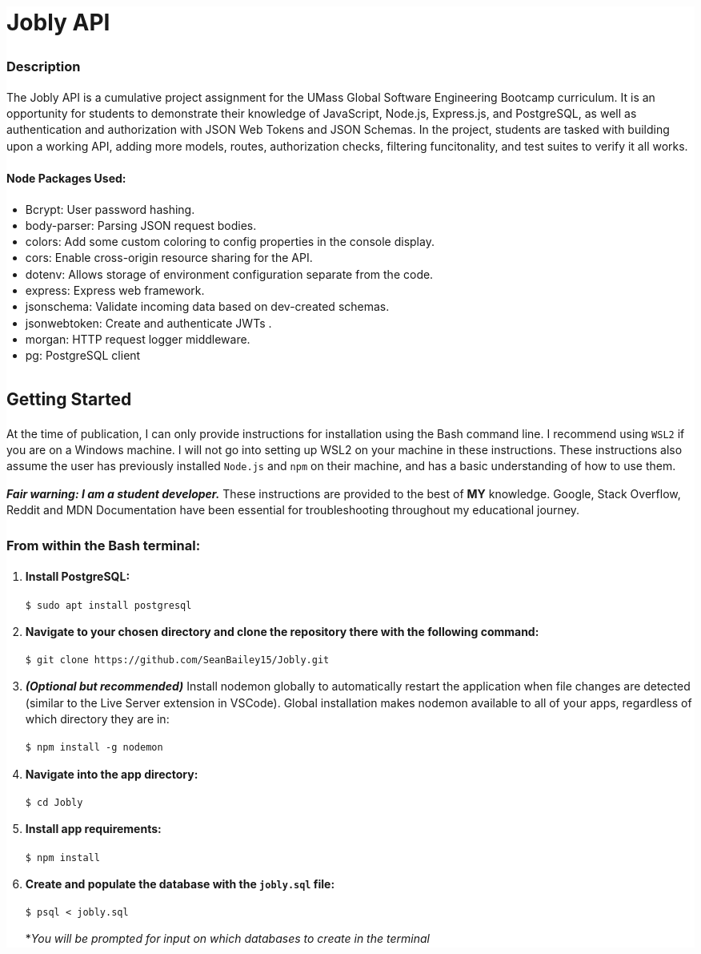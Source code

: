 # Jobly API

### Description  
The Jobly API is a cumulative project assignment for the UMass Global Software Engineering Bootcamp curriculum. It is an opportunity for students to demonstrate their knowledge of JavaScript, Node.js, Express.js, and PostgreSQL, as well as authentication and authorization with JSON Web Tokens and JSON Schemas. In the project, students are tasked with building upon a working API, adding more models, routes, authorization checks, filtering funcitonality, and test suites to verify it all works.  

#### Node Packages Used:  

- Bcrypt: User password hashing.  
- body-parser: Parsing JSON request bodies.
- colors: Add some custom coloring to config properties in the console display.
- cors: Enable cross-origin resource sharing for the API.
- dotenv: Allows storage of environment configuration separate from the code.
- express: Express web framework.
- jsonschema: Validate incoming data based on dev-created schemas.
- jsonwebtoken: Create and authenticate JWTs .
- morgan: HTTP request logger middleware.
- pg: PostgreSQL client

## Getting Started  

At the time of publication, I can only provide instructions for installation using the Bash command line. I recommend using ```WSL2``` if you are on a Windows machine. I will not go into setting up WSL2 on your machine in these instructions. These instructions also assume the user has previously installed ```Node.js``` and ```npm``` on their machine, and has a basic understanding of how to use them.

***Fair warning: I am a student developer.*** These instructions are provided to the best of **MY** knowledge. Google, Stack Overflow, Reddit and MDN Documentation have been essential for troubleshooting throughout my educational journey.  

### From within the Bash terminal:

1. **Install PostgreSQL:**  
   
   ```$ sudo apt install postgresql```

2. **Navigate to your chosen directory and clone the repository there with the following command:**  
   
   ```$ git clone https://github.com/SeanBailey15/Jobly.git```

3. ***(Optional but recommended)*** Install nodemon globally to automatically restart the application when file changes are detected (similar to the Live Server extension in VSCode). Global installation makes nodemon available to all of your apps, regardless of which directory they are in:  
   
   ```$ npm install -g nodemon```  

4. **Navigate into the app directory:**  
   
   ```$ cd Jobly```  

5. **Install app requirements:**  
   
   ```$ npm install```  

6. **Create and populate the database with the ```jobly.sql``` file:**  
   
    ```$ psql < jobly.sql```  

    **You will be prompted for input on which databases to create in the terminal* 
   ```